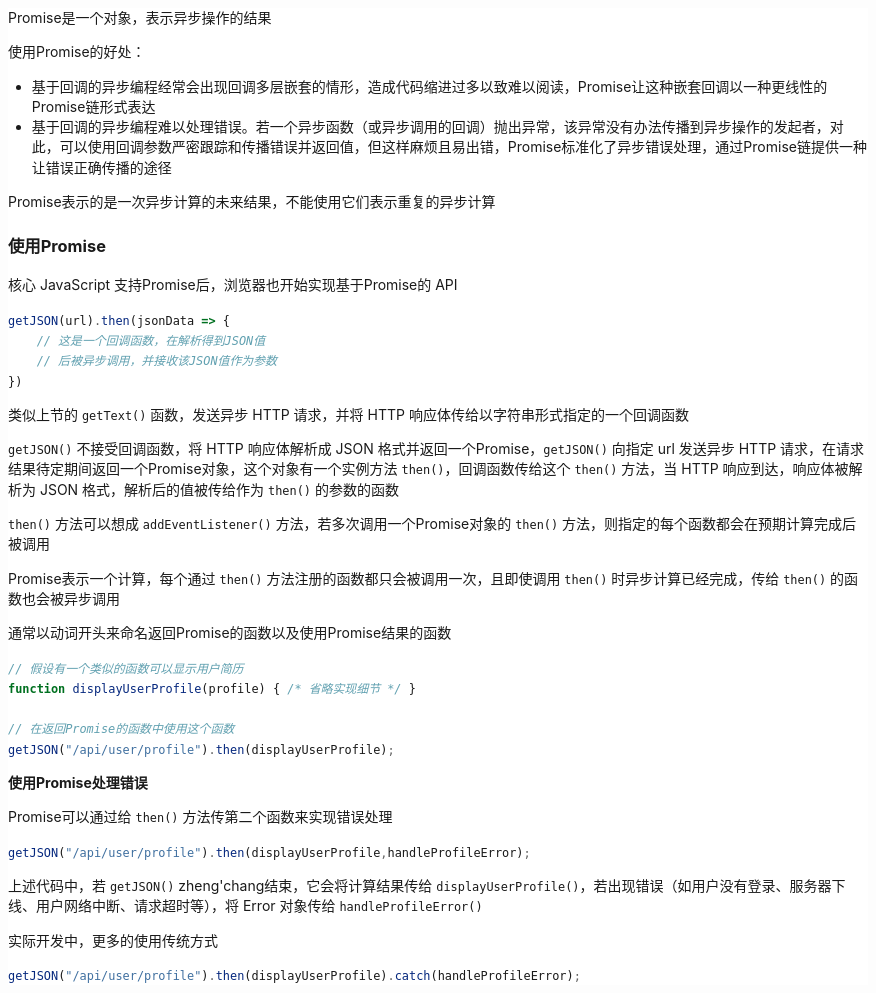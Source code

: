 Promise是一个对象，表示异步操作的结果

使用Promise的好处：

- 基于回调的异步编程经常会出现回调多层嵌套的情形，造成代码缩进过多以致难以阅读，Promise让这种嵌套回调以一种更线性的Promise链形式表达
- 基于回调的异步编程难以处理错误。若一个异步函数（或异步调用的回调）抛出异常，该异常没有办法传播到异步操作的发起者，对此，可以使用回调参数严密跟踪和传播错误并返回值，但这样麻烦且易出错，Promise标准化了异步错误处理，通过Promise链提供一种让错误正确传播的途径

Promise表示的是一次异步计算的未来结果，不能使用它们表示重复的异步计算



### 使用Promise

核心 JavaScript 支持Promise后，浏览器也开始实现基于Promise的 API

```js
getJSON(url).then(jsonData => {
    // 这是一个回调函数，在解析得到JSON值
    // 后被异步调用，并接收该JSON值作为参数
})
```

类似上节的 `getText()` 函数，发送异步 HTTP 请求，并将 HTTP 响应体传给以字符串形式指定的一个回调函数

`getJSON()` 不接受回调函数，将 HTTP 响应体解析成 JSON 格式并返回一个Promise，`getJSON()` 向指定 url 发送异步 HTTP 请求，在请求结果待定期间返回一个Promise对象，这个对象有一个实例方法 `then()`，回调函数传给这个 `then()` 方法，当 HTTP 响应到达，响应体被解析为 JSON 格式，解析后的值被传给作为 `then()` 的参数的函数

 `then()` 方法可以想成 `addEventListener()` 方法，若多次调用一个Promise对象的 `then()` 方法，则指定的每个函数都会在预期计算完成后被调用

Promise表示一个计算，每个通过 `then()` 方法注册的函数都只会被调用一次，且即使调用 `then()` 时异步计算已经完成，传给 `then()` 的函数也会被异步调用

通常以动词开头来命名返回Promise的函数以及使用Promise结果的函数

```js
// 假设有一个类似的函数可以显示用户简历
function displayUserProfile(profile) { /* 省略实现细节 */ }

// 在返回Promise的函数中使用这个函数
getJSON("/api/user/profile").then(displayUserProfile);
```



**使用Promise处理错误**

Promise可以通过给 `then()` 方法传第二个函数来实现错误处理

```js
getJSON("/api/user/profile").then(displayUserProfile,handleProfileError);
```

上述代码中，若 `getJSON()` zheng'chang结束，它会将计算结果传给 `displayUserProfile()`，若出现错误（如用户没有登录、服务器下线、用户网络中断、请求超时等），将 Error 对象传给 `handleProfileError()`

实际开发中，更多的使用传统方式

```js
getJSON("/api/user/profile").then(displayUserProfile).catch(handleProfileError);
```
